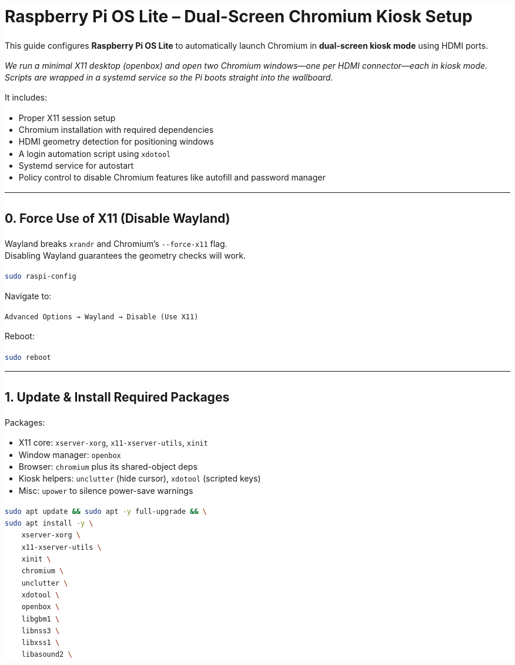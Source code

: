 # Raspberry Pi OS Lite – Dual-Screen Chromium Kiosk Setup

This guide configures **Raspberry Pi OS Lite** to automatically launch Chromium in **dual-screen kiosk mode** using HDMI ports.


*We run a minimal X11 desktop (openbox) and open two Chromium windows—one per HDMI connector—each in kiosk mode.  
Scripts are wrapped in a systemd service so the Pi boots straight into the wallboard.*

It includes:

- Proper X11 session setup  
- Chromium installation with required dependencies  
- HDMI geometry detection for positioning windows  
- A login automation script using `xdotool`  
- Systemd service for autostart  
- Policy control to disable Chromium features like autofill and password manager  

---

## 0. Force Use of X11 (Disable Wayland)


Wayland breaks `xrandr` and Chromium’s `--force-x11` flag.  
Disabling Wayland guarantees the geometry checks will work.

```bash
sudo raspi-config
```

Navigate to:

```
Advanced Options → Wayland → Disable (Use X11)
```

Reboot:

```bash
sudo reboot
```

---

## 1. Update & Install Required Packages


Packages:

* X11 core: `xserver-xorg`, `x11-xserver-utils`, `xinit`  
* Window manager: `openbox`  
* Browser: `chromium` plus its shared-object deps  
* Kiosk helpers: `unclutter` (hide cursor), `xdotool` (scripted keys)  
* Misc: `upower` to silence power-save warnings  

```bash
sudo apt update && sudo apt -y full-upgrade && \
sudo apt install -y \
    xserver-xorg \
    x11-xserver-utils \
    xinit \
    chromium \
    unclutter \
    xdotool \
    openbox \
    libgbm1 \
    libnss3 \
    libxss1 \
    libasound2 \
```